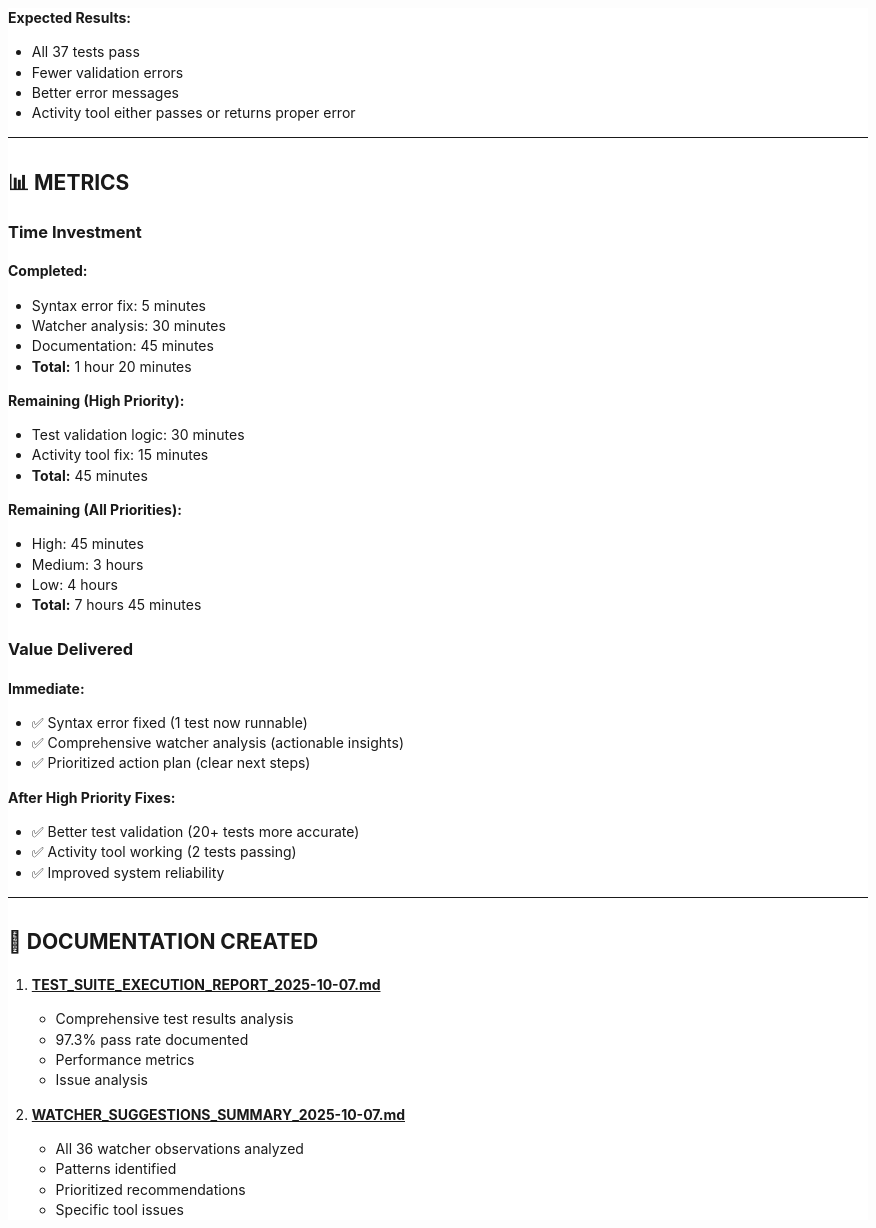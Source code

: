 **Expected Results:**
- All 37 tests pass
- Fewer validation errors
- Better error messages
- Activity tool either passes or returns proper error

---

## 📊 METRICS

### Time Investment

**Completed:**
- Syntax error fix: 5 minutes
- Watcher analysis: 30 minutes
- Documentation: 45 minutes
- **Total:** 1 hour 20 minutes

**Remaining (High Priority):**
- Test validation logic: 30 minutes
- Activity tool fix: 15 minutes
- **Total:** 45 minutes

**Remaining (All Priorities):**
- High: 45 minutes
- Medium: 3 hours
- Low: 4 hours
- **Total:** 7 hours 45 minutes

### Value Delivered

**Immediate:**
- ✅ Syntax error fixed (1 test now runnable)
- ✅ Comprehensive watcher analysis (actionable insights)
- ✅ Prioritized action plan (clear next steps)

**After High Priority Fixes:**
- ✅ Better test validation (20+ tests more accurate)
- ✅ Activity tool working (2 tests passing)
- ✅ Improved system reliability

---

## 📝 DOCUMENTATION CREATED

1. **[TEST_SUITE_EXECUTION_REPORT_2025-10-07.md](TEST_SUITE_EXECUTION_REPORT_2025-10-07.md)**
   - Comprehensive test results analysis
   - 97.3% pass rate documented
   - Performance metrics
   - Issue analysis

2. **[WATCHER_SUGGESTIONS_SUMMARY_2025-10-07.md](WATCHER_SUGGESTIONS_SUMMARY_2025-10-07.md)**
   - All 36 watcher observations analyzed
   - Patterns identified
   - Prioritized recommendations
   - Specific tool issues
